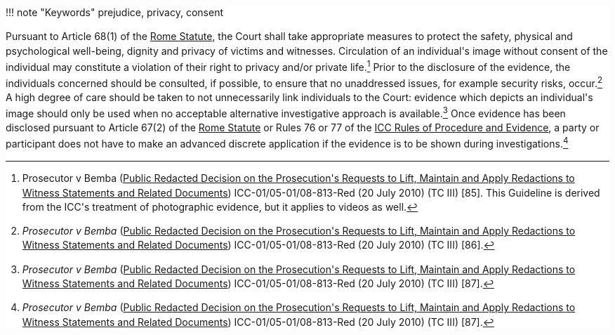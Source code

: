 !!! note "Keywords"
    prejudice, privacy, consent

Pursuant to Article 68(1) of the [Rome Statute](https://www.icc-cpi.int/Publications/Rome-Statute.pdf), the Court shall take appropriate measures to protect the safety, physical and psychological well-being, dignity and privacy of victims and witnesses. Circulation of an individual's image without consent of the individual may constitute a violation of their right to privacy and/or private life.[^85] Prior to the disclosure of the evidence, the individuals concerned should be consulted, if possible, to ensure that no unaddressed issues, for example security risks, occur.[^86] A high degree of care should be taken to not unnecessarily link individuals to the Court: evidence which depicts an individual's image should only be used when no acceptable alternative investigative approach is available.[^87] Once evidence has been disclosed pursuant to Article 67(2) of the [Rome Statute](https://www.icc-cpi.int/Publications/Rome-Statute.pdf) or Rules 76 or 77 of the [ICC Rules of Procedure and Evidence](https://www.icc-cpi.int/resource-library/Documents/RulesProcedureEvidenceEng.pdf), a party or participant does not have to make an advanced discrete application if the evidence is to be shown during investigations.[^88]

[^26]: For example, *Prosecutor v Ntaganda* ([Decision on the conduct of proceedings](https://www.legal-tools.org/doc/03357c/)) ICC-01/04-02/06-619 (2 June 2015) (TC VI) [56].

[^27]: 'video', (Business Dictionary) \<<http://www.businessdictionary.com/definition/video.html>\> accessed 25 July 2020.

[^28]: *Prosecutor v Ntaganda* ([Decision on second Defence request for admission of evidence from the bar table](https://www.legal-tools.org/doc/639f7c/)) ICC-01/04-02/06-136 (21 February 2018) (TC VI) [10].

[^29]: The Defence tendered the following excerpts: 'From time stamps 22:57 to 23:38; 24:02 to 24:29; 25:55 to 27:42; 29:54 to 30:18; 32:40 to 33:05; 36:58 to 39:01; and 47:35 to 48:46'. *Prosecutor v Ntaganda* ([Decision on second Defence request for admission of evidence from the bar table](https://www.legal-tools.org/doc/639f7c/)) ICC-01/04-02/06-136 (21 February 2018) (TC VI) [10], fn 28.

[^30]: *Prosecutor v Karemera et al* ([Decision on the Prosecutor's Motion for Admission of Certain Exhibits into Evidence](https://www.legal-tools.org/doc/316d0d/)) ICTR-98-44-T (25 January 2008) (TC III) [22].

[^31]: *Prosecutor v Ntaganda* ([Decision on requests for admission of evidence related to sentencing from the bar table](https://www.legal-tools.org/doc/1a72bc/)) ICC-01/04-02/06-2402 (13 September 2019) (TC VI) [15]. In *Prosecutor v Šefik Alić* ([Verdict](http://www.sudbih.gov.ba/bundles/websitenews/gallery/predmet/2452/X-KR-06_294_AS_prvostepena_11_04_2008_eng.pdf)) X-KRŽ-06/294 (11 April 2008) (Section I for War Crimes) 4, the Court of Bosnia and Herzegovina (BiH) relied on the longer video recording of the relevant operation presented by the Defence. The Defence challenged the video presented by the Prosecution, on the basis that it did not include scenes that were very important for the accused's case.

[^32]: *Prosecutor v Ntaganda* ([Decision on requests for admission of evidence related to sentencing from the bar table](https://www.legal-tools.org/doc/1a72bc/)) ICC-01/04-02/06-2402 (13 September 2019) (TC VI) [14].

[^33]: *Prosecutor v Bemba et al* ([Decision on 'Prosecution's Fifth Request for the Admission of Evidence from the Bar Table'](https://www.legal-tools.org/doc/9ac32d/)) ICC-01/05-01/13-1524 (14 December 2015) (TC VII) [7].

[^34]: *Prosecutor v Bemba et al* ([Decision on 'Prosecution's Fifth Request for the Admission of Evidence from the Bar Table'](https://www.legal-tools.org/doc/9ac32d/)) ICC-01/05-01/13-1524 (14 December 2015) (TC VII) [7]. Nonetheless, the Trial Chamber stated that it is preferable to formally submit a video and associated transcripts and translations so there is no confusion as to their status.

[^35]: *Prosecutor v Katanga and Ngudjolo Chui* ([Decision on the "Prosecution's Urgent Application to Be Permitted to Present as Incriminating Evidence Transcripts and translations of Videos and Video DRCOTP-1042-0006 pursuant to Regulation 35 and Request for Redactions (ICC-01/04-01/07-1260)"](https://www.legal-tools.org/doc/97c7e8/)) ICC-01/04-01/07-1336 (27 July 2009) (TC II) [18].

[^36]: Prosecutor v Katanga and Ngudjolo Chui ([Decision on the "Prosecution's Urgent Application to Be Permitted to Present as Incriminating Evidence Transcripts and translations of Videos and Video DRCOTP-1042-0006 pursuant to Regulation 35 and Request for Redactions (ICC-01/04-01/07-1260)"](https://www.legal-tools.org/doc/97c7e8/)) ICC-01/04-01/07-1336 (27 July 2009) (TC II) [17].

[^37]: *Prosecutor v Ntaganda* ([Decision on the conduct of proceedings](https://www.legal-tools.org/doc/03357c/)) ICC-01/04-02/06-619 (2 June 2015) (TC VI) [57].

[^38]: *Prosecutor v Ntaganda* ([Decision on the conduct of proceedings](https://www.legal-tools.org/doc/03357c/)) ICC-01/04-02/06-619 (2 June 2015) (TC VI) [57].

[^39]: *Prosecutor v Mladić* ([Transcript](https://www.icty.org/x/cases/mladic/trans/en/120919IT.htm)) IT-09-92 (19 September 2012) (TC) 2634.

[^40]: *Prosecutor v Mladić* ([Transcript](https://www.icty.org/x/cases/mladic/trans/en/120919IT.htm)) IT-09-92 (19 September 2012) (TC) 2633-2634.

[^41]: *Prosecutor v Ongwen* ([Decision on Prosecution's Request to Submit 1006 Items of Evidence](https://www.legal-tools.org/doc/ca2a41/)) ICC-02/04-01/15-795 (28 March 2017) (TC IX) [9].

[^42]: *Prosecutor v Katanga and Ngudjolo Chui* ([Decision on the "Prosecution's Urgent Application to Be Permitted to Present as Incriminating Evidence Transcripts and translations of Videos and Video DRCOTP-1042-0006 pursuant to Regulation 35 and Request for Redactions (ICC-01/04-01/07-1260)"](https://www.legal-tools.org/doc/97c7e8/)) ICC-01/04-01/07-1336 (27 July 2009) (TC II) [11], [13].


[^43]: Articles 61(3) and 67(1) of the [Rome Statute](https://www.icc-cpi.int/Publications/Rome-Statute.pdf).
[^44]: *Prosecutor v Lubanga* ([Decision on the Defence "Request to exclude video evidence which has not been disclosed in one of the working languages"](https://www.legal-tools.org/doc/a4d762/)) ICC-01/04-01/06-676 (7 November 2006) (PTC I) 3.
[^45]: *Prosecutor v Mladić* ([Transcript](https://www.icty.org/x/cases/mladic/trans/en/120919IT.htm)) IT-09-92 (19 September 2012) (TC) 2663.
[^46]: *Prosecutor v Mladić* ([Transcript](https://www.icty.org/x/cases/mladic/trans/en/120919IT.htm)) IT-09-92 (19 September 2012) (TC) 2663.
[^47]: *Prosecutor v Mladić* ([Transcript](https://www.icty.org/x/cases/mladic/trans/en/131127ED.htm)) IT-09-92 (27 November 2013) (TC) 20039.
[^48]: *Prosecutor v Mladić* ([Transcript](https://www.icty.org/x/cases/mladic/trans/en/120919IT.htm)) IT-09-92 (19 September 2012) (TC) 2662.
[^49]: *Prosecutor v Mladić* ([Transcript](https://www.icty.org/x/cases/mladic/trans/en/120919IT.htm)) IT-09-92 (19 September 2012) (TC) 2662. However, the video was ultimately not admitted for reasons unrelated to translation: *Prosecutor v Mladić* ([Transcript](https://www.icty.org/x/cases/mladic/trans/en/131127ED.htm)) IT-09-92 (27 November 2013) (TC) 20039.
[^50]: *Prosecutor v Katanga and Ngudjolo Chui* ([Decision on the "Prosecution's Urgent Application to Be Permitted to Present as Incriminating Evidence Transcripts and translations of Videos and Video DRCOTP-1042-0006 pursuant to Regulation 35 and Request for Redactions (ICC-01/04-01/07-1260)"](https://www.legal-tools.org/doc/97c7e8/)) ICC-01/04-01/07-1336 (27 July 2009) (TC II) [15].
[^51]: *Prosecutor v Katanga and Ngudjolo Chui* ([Decision on the "Prosecution's Urgent Application to Be Permitted to Present as Incriminating Evidence Transcripts and translations of Videos and Video DRCOTP-1042-0006 pursuant to Regulation 35 and Request for Redactions (ICC-01/04-01/07-1260)"](https://www.legal-tools.org/doc/97c7e8/)) ICC-01/04-01/07-1336 (27 July 2009) (TC II) [6]-[8].
[^52]: *Prosecutor v Katanga and Ngudjolo Chui* ([Decision on the "Prosecution's Urgent Application to Be Permitted to Present as Incriminating Evidence Transcripts and translations of Videos and Video DRCOTP-1042-0006 pursuant to Regulation 35 and Request for Redactions (ICC-01/04-01/07-1260)"](https://www.legal-tools.org/doc/97c7e8/)) ICC-01/04-01/07-1336 (27 July 2009) (TC II) [20], [25].
[^53]: *Prosecutor v Ntaganda* ([Decision on the conduct of proceedings](https://www.legal-tools.org/doc/03357c/)) ICC-01/04-02/06-619 (2 June 2015) (TC VI) [56].
[^54]: *Prosecutor v Ntaganda* ([Decision on the conduct of proceedings](https://www.legal-tools.org/doc/03357c/)) ICC-01/04-02/06-619 (2 June 2015) (TC VI) [56].
[^55]: *Prosecutor v Ntaganda* ([Decision on requests for admission of evidence related to sentencing from the bar table](https://www.legal-tools.org/doc/1a72bc/)) ICC-01/04-02/06-2402 (13 September 2019) (TC VI) [23].
[^56]: Prosecutor v Ntaganda ([Decision on requests for admission of evidence related to sentencing from the bar table](https://www.legal-tools.org/doc/1a72bc/)) ICC-01/04-02/06-2402 (13 September 2019) (TC VI) [23]. This was less than the total time of the video excerpts tendered, which came up to about 35 minutes: fns 57, 58.
[^57]: *Prosecutor v Katanga and Ngudjolo Chui* ([Decision on the Prosecutor's Bar Table Motions](https://www.legal-tools.org/doc/7710b6/)) ICC-01/04-01/07-2635 (17 December 2010) (TC II) [24].
[^58]: *Prosecutor v Taylor* ([Decision on Prosecution Motion for Admission of BBC Radio Broadcasts](https://www.legal-tools.org/doc/68d0bd/)) SCSL-03-01-T-745 (25 February 2009) (TC II) [27]. This is derived from the SCSL's treatment of audio recordings, but it reasonably applies to videos as well.
[^59]: *Prosecutor v Karemera et al* ([Decision on the Prosecution's Motion for Admission of Certain Exhibits into Evidence](https://www.legal-tools.org/doc/316d0d/)) ICTR-98-44-T [35].
[^60]: *Prosecutor v Lubanga* ([Judgment pursuant to Article 74 of the Statute](https://www.legal-tools.org/doc/677866/)) ICC-01/04-01/06-2842 (14 March 2012) (TC I) [643].
[^61]: *Prosecutor v Lubanga* ([Judgment pursuant to Article 74 of the Statute](https://www.legal-tools.org/doc/677866/)) ICC-01/04-01/06-2842 (14 March 2012) (TC I) [806], fn 2432.
[^62]: *Prosecutor v Lubanga* [(Judgment pursuant to Article 74 of the Statute](https://www.legal-tools.org/doc/677866/)) ICC-01/04-01/06-2842 (14 March 2012) (TC I) [806], fn 2432. The Trial Chamber observed that at 02:22:52-02:22:54 of the video, there were children who could be under the age of 15, but they appeared too briefly in the video to enable a definite finding.
[^63]: *Prosecutor v Lubanga* ([Judgment pursuant to Article 74 of the Statute](https://www.legal-tools.org/doc/677866/)) ICC-01/04-01/06-2842 (14 March 2012) (TC I) [644].
[^64]: *Prosecutor v Lubanga* ([Judgment pursuant to Article 74 of the Statute](https://www.legal-tools.org/doc/677866/)) ICC-01/04-01/06-2842 (14 March 2012) (TC I) [644].
[^65]: [*Prosecutor v Haisam Omar Sakhanh*](https://www.legal-tools.org/doc/21774e/) (Judgment) B 2259-17 (31 May 2017) (Svea Court of Appeal) 5.
[^66]: *Prosecutor v Lubanga* [(Judgment on the appeal of Mr Thomas Lubanga Dyilo against his conviction](https://www.legal-tools.org/doc/677866/)) ICC-01/04-01/06-3121-Red (1 December 2014) (AC) [218].
[^67]: *Prosecutor v Lubanga* ([Judgment on the appeal of Mr Thomas Lubanga Dyilo against his conviction](https://www.legal-tools.org/doc/585c75/)) ICC-01/04-01/06-3121-Red (1 December 2014) (AC) [218].
[^68]: *Prosecutor v Katanga and Ngudjolo Chui* ([Decision on the Prosecutor's Bar Table Motions](https://www.legal-tools.org/doc/7710b6/)) ICC-01/04-01/07-2635 (17 December 2010) (TC II) [24].
[^69]: *Prosecutor v Katanga and Ngudjolo Chui* ([Decision on the "Prosecution's Urgent Application to Be Permitted to Present as Incriminating Evidence Transcripts and translations of Videos and Video DRCOTP-1042-0006 pursuant to Regulation 35 and Request for Redactions (ICC-01/04-01/07-1260)"](https://www.legal-tools.org/doc/97c7e8/)) ICC-01/04-01/07-1336 (27 July 2009) (TC II) [11].
[^70]: For example, in *Prosecutor v Haisam Omar Sakhanh* before the [Stockholm District Court (Case B 3787-16)](https://www.legal-tools.org/doc/e5c4ef/) and the [Svea Court of Appeal (B 2259-17)](https://www.legal-tools.org/doc/21774e/), the Courts were able to determine the time the video was taken based on the time of sunrise and sunset on the day, the length of shadows observable, and the time of publication of the video online. Practitioners may find the [Berkeley Protocol on Digital Open Source Investigations](https://www.ohchr.org/Documents/Publications/OHCHR_BerkeleyProtocol.pdf) and [Bellingcat Guides](https://www.bellingcat.com/category/resources/how-tos/) useful resources on the matter.
[^71]: *Prosecutor v Bemba* ([Public redacted version of "Decision on the Prosecution's application for admission of materials into evidence pursuant to Article 64(9) of the Rome Statute" of 6 September 2012](https://www.legal-tools.org/doc/13ca4b/)) ICC-01/05-01/08-2299-Red (8 October 2012) (TC III) [81].
[^72]: *Prosecutor v Karemera et al* ([Decision on the Prosecutor's Motion for Admission of Certain Exhibits into Evidence](https://www.legal-tools.org/doc/316d0d/)) ICTR-98-44-T (25 January 2008) (TC) [22].
[^73]: *Prosecutor v Ntaganda* ([Decision on Prosecution's request for admission of documentary evidence](https://www.legal-tools.org/doc/b558d5/)) ICC-01/04-02/06-1838 (28 March 2017) (TC VI) [63].
[^74]: *Prosecutor v Ntaganda* ([Decision on Prosecution's request for admission of documentary evidence](https://www.legal-tools.org/doc/b558d5/)) ICC-01/04-02/06-1838 (28 March 2017) (TC VI) [63].
[^75]: *Prosecutor v Bemba* ([Public redacted version of "Decision on the Prosecution's application for admission of materials into evidence pursuant to Article 64(9) of the Rome Statute" of 6 September 2012](https://www.legal-tools.org/doc/13ca4b/)) ICC-01/05-01/08-2299-Red (8 October 2012) (TC III) [81].
[^76]: *Prosecutor v Mladić* ([Decision on Prosecution Motion for Admission of Documents from the Bar Table (Municipalities Component)](https://www.legal-tools.org/doc/c01557/pdf)) IT-09-92 (11 February 2014) (TC) [9].
[^77]: *Prosecutor v Katanga and Ngudjolo Chui* ([Decision on the Prosecutor's Bar Table Motions](https://www.legal-tools.org/doc/7710b6/)) ICC-01/04-01/07-2635 (17 December 2010) (TC II) [24].
[^78]: *Prosecutor v Bemba* ([Public Redacted version of "Third Decision on the prosecution and defence requests for the admission of evidence", ICC-01/05-01/08-2864 of 6 November 2013](https://www.legal-tools.org/doc/c5f27c/)) ICC-01/05-01/08-2864-Red (22 June 2016) (TC III) [80].
[^79]: *Prosecutor v Mladić* ([Decision on Prosecution Motion for Admission of Documents from the Bar Table (Municipalities Component)](https://www.legal-tools.org/doc/c01557/)) IT-09-92 (11 February 2014) (TC) [1].
[^80]: *Prosecutor v Mladić* ([Decision on Prosecution Motion for Admission of Documents from the Bar Table (Municipalities Component)](https://www.legal-tools.org/doc/c01557/)) IT-09-92 (11 February 2014) (TC) [7].
[^81]: 'A Chamber may exclude evidence if its probative value is substantially outweighed by the need to ensure a fair trial'; cf Article 69(4) of the [Rome Statute](https://www.icc-cpi.int/resource-library/documents/rs-eng.pdf).
[^82]: *Prosecutor v Mladić* ([Decision on Prosecution Motion for Admission of Documents from the Bar Table (Municipalities Component)](https://www.legal-tools.org/doc/c01557/)) IT-09-92 (11 February 2014) (TC) [8].
[^83]: *Prosecutor v Bemba* ([Decision pursuant to Article 61(7)(a) and (b) of the Rome Statute on the charges of the Prosecutor against Jean-Pierre Bemba Gombo](https://www.legal-tools.org/doc/07965c/)) ICC-01/05-01/08-424 (15 June 2009) (PTC II) [104].
[^84]: *Prosecutor v Bemba* ([Decision pursuant to Article 61(7)(a) and (b) of the Rome Statute on the charges of the Prosecutor against Jean-Pierre Bemba Gombo](https://www.legal-tools.org/doc/07965c/)) ICC-01/05-01/08-424 (15 June 2009) (PTC II) [104].
[^85]: Prosecutor v Bemba ([Public Redacted Decision on the Prosecution's Requests to Lift, Maintain and Apply Redactions to Witness Statements and Related Documents](https://www.legal-tools.org/doc/b7754c/)) ICC-01/05-01/08-813-Red (20 July 2010) (TC III) [85]. This Guideline is derived from the ICC's treatment of photographic evidence, but it applies to videos as well.
[^86]: *Prosecutor v Bemba* ([Public Redacted Decision on the Prosecution's Requests to Lift, Maintain and Apply Redactions to Witness Statements and Related Documents](https://www.legal-tools.org/doc/b7754c/)) ICC-01/05-01/08-813-Red (20 July 2010) (TC III) [86].
[^87]: *Prosecutor v Bemba* ([Public Redacted Decision on the Prosecution's Requests to Lift, Maintain and Apply Redactions to Witness Statements and Related Documents](https://www.legal-tools.org/doc/b7754c/)) ICC-01/05-01/08-813-Red (20 July 2010) (TC III) [87].
[^88]: *Prosecutor v Bemba* ([Public Redacted Decision on the Prosecution's Requests to Lift, Maintain and Apply Redactions to Witness Statements and Related Documents](https://www.legal-tools.org/doc/b7754c/)) ICC-01/05-01/08-813-Red (20 July 2010) (TC III) [87].